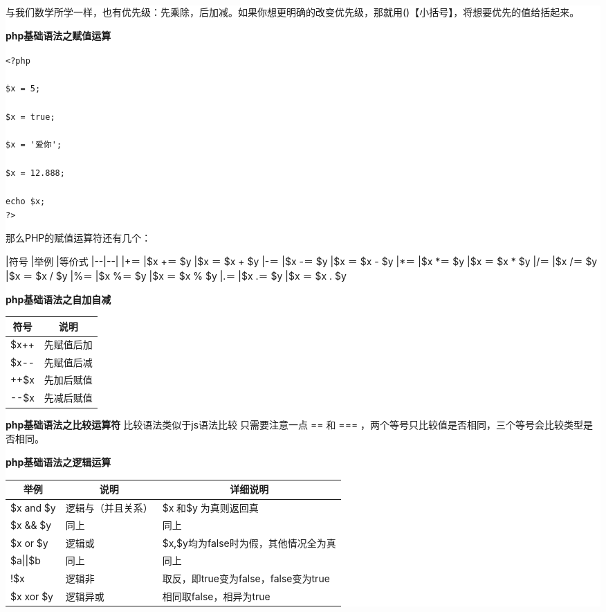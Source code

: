 与我们数学所学一样，也有优先级：先乘除，后加减。如果你想更明确的改变优先级，那就用()【小括号】，将想要优先的值给括起来。

**php基础语法之赋值运算**
```
<?php

$x = 5;

$x = true;

$x = '爱你';

$x = 12.888;

echo $x;
?>
```

那么PHP的赋值运算符还有几个：

|符号	|举例	|等价式
|--|--|
|+＝	|\$x +＝ \$y	|\$x ＝ \$x + \$y
|-＝	|\$x -＝ \$y	|\$x ＝ \$x - \$y
|*＝	|\$x *＝ \$y	|\$x ＝ \$x * \$y
|/＝	|\$x /＝ \$y	|\$x ＝ \$x / \$y
|%＝	|\$x %＝ \$y	|\$x ＝ \$x % \$y
|.＝	|\$x .＝ \$y	|\$x ＝ \$x . \$y

**php基础语法之自加自减**

|符号	|说明
|--|--|
|\$x++	|先赋值后加
|\$x--	|先赋值后减
|++\$x	|先加后赋值
|--\$x	|先减后赋值


**php基础语法之比较运算符**
比较语法类似于js语法比较
只需要注意一点 == 和 === ，两个等号只比较值是否相同，三个等号会比较类型是否相同。

**php基础语法之逻辑运算**


|举例	|说明	|详细说明
-|-|-
|\$x and \$y	|逻辑与（并且关系）	|\$x 和\$y 为真则返回真
|\$x && \$y	|同上	|同上
|\$x or \$y	|逻辑或	|\$x,\$y均为false时为假，其他情况全为真
|\$a\|\|\$b	|同上	|同上
|!$x	|逻辑非	|取反，即true变为false，false变为true
|\$x xor \$y	|逻辑异或	|相同取false，相异为true
